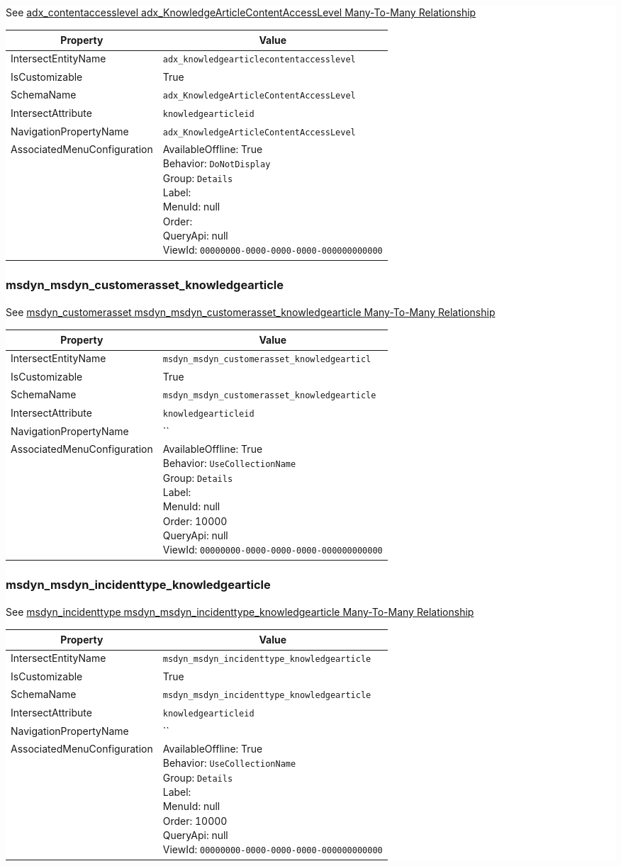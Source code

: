 See [adx_contentaccesslevel adx_KnowledgeArticleContentAccessLevel Many-To-Many Relationship](adx_contentaccesslevel.md#BKMK_adx_KnowledgeArticleContentAccessLevel)

|Property|Value|
|---|---|
|IntersectEntityName|`adx_knowledgearticlecontentaccesslevel`|
|IsCustomizable|True|
|SchemaName|`adx_KnowledgeArticleContentAccessLevel`|
|IntersectAttribute|`knowledgearticleid`|
|NavigationPropertyName|`adx_KnowledgeArticleContentAccessLevel`|
|AssociatedMenuConfiguration|AvailableOffline: True<br />Behavior: `DoNotDisplay`<br />Group: `Details`<br />Label: <br />MenuId: null<br />Order: <br />QueryApi: null<br />ViewId: `00000000-0000-0000-0000-000000000000`|

### <a name="BKMK_msdyn_msdyn_customerasset_knowledgearticle"></a> msdyn_msdyn_customerasset_knowledgearticle

See [msdyn_customerasset msdyn_msdyn_customerasset_knowledgearticle Many-To-Many Relationship](msdyn_customerasset.md#BKMK_msdyn_msdyn_customerasset_knowledgearticle)

|Property|Value|
|---|---|
|IntersectEntityName|`msdyn_msdyn_customerasset_knowledgearticl`|
|IsCustomizable|True|
|SchemaName|`msdyn_msdyn_customerasset_knowledgearticle`|
|IntersectAttribute|`knowledgearticleid`|
|NavigationPropertyName|``|
|AssociatedMenuConfiguration|AvailableOffline: True<br />Behavior: `UseCollectionName`<br />Group: `Details`<br />Label: <br />MenuId: null<br />Order: 10000<br />QueryApi: null<br />ViewId: `00000000-0000-0000-0000-000000000000`|

### <a name="BKMK_msdyn_msdyn_incidenttype_knowledgearticle"></a> msdyn_msdyn_incidenttype_knowledgearticle

See [msdyn_incidenttype msdyn_msdyn_incidenttype_knowledgearticle Many-To-Many Relationship](msdyn_incidenttype.md#BKMK_msdyn_msdyn_incidenttype_knowledgearticle)

|Property|Value|
|---|---|
|IntersectEntityName|`msdyn_msdyn_incidenttype_knowledgearticle`|
|IsCustomizable|True|
|SchemaName|`msdyn_msdyn_incidenttype_knowledgearticle`|
|IntersectAttribute|`knowledgearticleid`|
|NavigationPropertyName|``|
|AssociatedMenuConfiguration|AvailableOffline: True<br />Behavior: `UseCollectionName`<br />Group: `Details`<br />Label: <br />MenuId: null<br />Order: 10000<br />QueryApi: null<br />ViewId: `00000000-0000-0000-0000-000000000000`|
